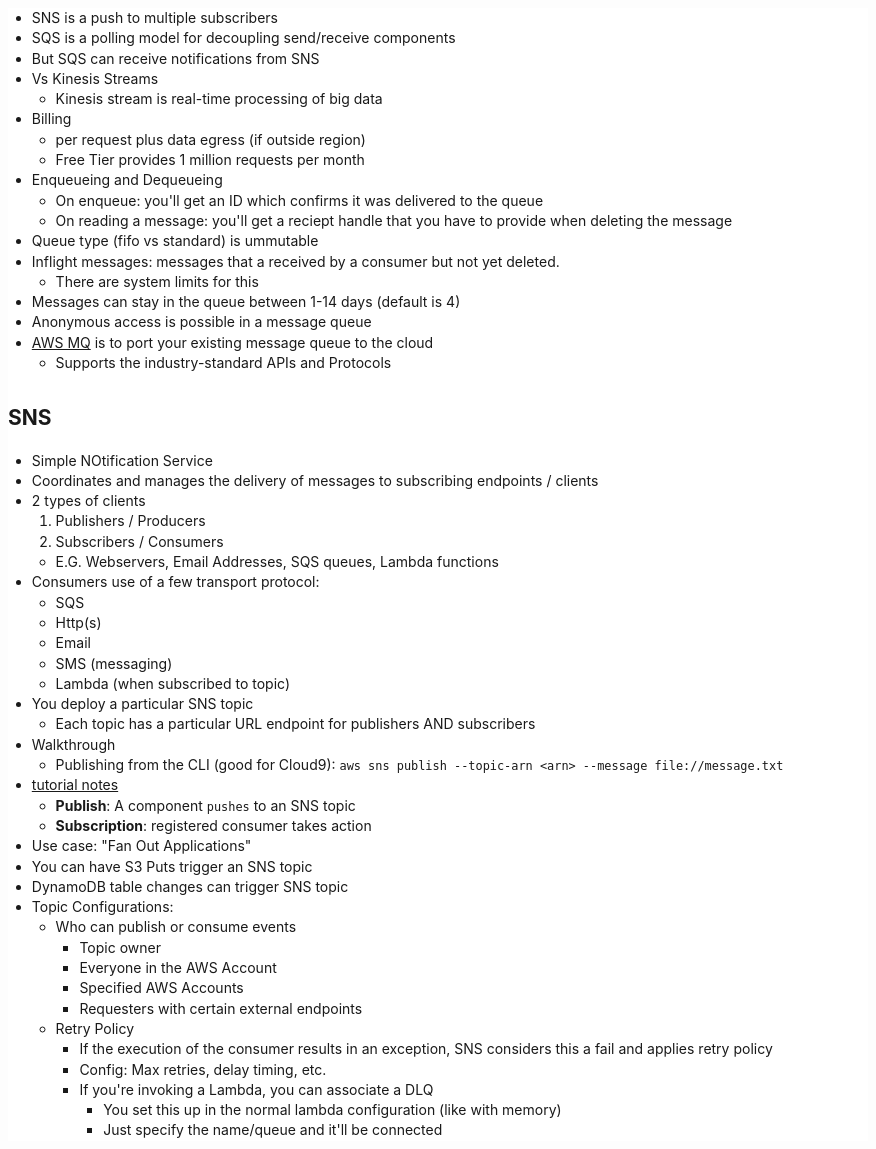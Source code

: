   - SNS is a push to multiple subscribers
  - SQS is a polling model for decoupling send/receive components
  - But SQS can receive notifications from SNS
- Vs Kinesis Streams
  - Kinesis stream is real-time processing of big data
- Billing
  - per request plus data egress (if outside region)
  - Free Tier provides 1 million requests per month
- Enqueueing and Dequeueing
  - On enqueue: you'll get an ID which confirms it was delivered to the queue
  - On reading a message: you'll get a reciept handle that you have to provide when deleting the message
- Queue type (fifo vs standard) is ummutable
- Inflight messages: messages that a received by a consumer but not yet deleted.
  - There are system limits for this
- Messages can stay in the queue between 1-14 days (default is 4)
- Anonymous access is possible in a message queue
- [AWS MQ](https://aws.amazon.com/amazon-mq/) is to port your existing message queue to the cloud
  - Supports the industry-standard APIs and Protocols


## SNS
- Simple NOtification Service
- Coordinates and manages the delivery of messages to subscribing endpoints / clients
- 2 types of clients
  1. Publishers / Producers
  2. Subscribers / Consumers
    - E.G. Webservers, Email Addresses, SQS queues, Lambda functions
- Consumers use of a few transport protocol:
  - SQS
  - Http(s)
  - Email
  - SMS (messaging)
  - Lambda (when subscribed to topic)
- You deploy a particular SNS topic
  - Each topic has a particular URL endpoint for publishers AND subscribers
- Walkthrough
  - Publishing from the CLI (good for Cloud9): `aws sns publish --topic-arn <arn> --message file://message.txt`
- [tutorial notes](https://www.youtube.com/watch?v=PsJsP-7cydk)
  - **Publish**: A component `pushes` to an SNS topic
  - **Subscription**: registered consumer takes action
- Use case: "Fan Out Applications"
- You can have S3 Puts trigger an SNS topic
- DynamoDB table changes can trigger SNS topic
- Topic Configurations:
  - Who can publish or consume events
    - Topic owner
    - Everyone in the AWS Account
    - Specified AWS Accounts
    - Requesters with certain external endpoints
  - Retry Policy
    - If the execution of the consumer results in an exception, SNS considers this a fail and applies retry policy
    - Config: Max retries, delay timing, etc.
    - If you're invoking a Lambda, you can associate a DLQ
      - You set this up in the normal lambda configuration (like with memory)
      - Just specify the name/queue and it'll be connected

